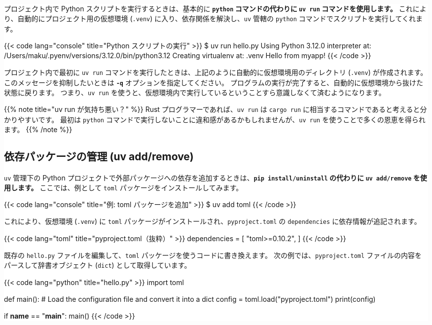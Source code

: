プロジェクト内で Python スクリプトを実行するときは、基本的に __`python` コマンドの代わりに `uv run` コマンドを使用します。__
これにより、自動的にプロジェクト用の仮想環境 (`.venv`) に入り、依存関係を解決し、`uv` 管轄の `python` コマンドでスクリプトを実行してくれます。

{{< code lang="console" title="Python スクリプトの実行" >}}
$ uv run hello.py
Using Python 3.12.0 interpreter at: /Users/maku/.pyenv/versions/3.12.0/bin/python3.12
Creating virtualenv at: .venv
Hello from myapp!
{{< /code >}}

プロジェクト内で最初に `uv run` コマンドを実行したときは、上記のように自動的に仮想環境用のディレクトリ (`.venv`) が作成されます。
このメッセージを抑制したいときは __`-q`__ オプションを指定してください。
プログラムの実行が完了すると、自動的に仮想環境から抜けた状態に戻ります。
つまり、`uv run` を使うと、仮想環境内で実行しているということすら意識しなくて済むようになります。

{{% note title="uv run が気持ち悪い？" %}}
Rust プログラマーであれば、`uv run` は `cargo run` に相当するコマンドであると考えると分かりやすいです。
最初は `python` コマンドで実行しないことに違和感があるかもしれませんが、`uv run` を使うことで多くの恩恵を得られます。
{{% /note %}}


依存パッケージの管理 (uv add/remove)
----

`uv` 管理下の Python プロジェクトで外部パッケージへの依存を追加するときは、__`pip install/uninstall` の代わりに `uv add/remove` を使用します。__
ここでは、例として `toml` パッケージをインストールしてみます。

{{< code lang="console" title="例: toml パッケージを追加" >}}
$ uv add toml
{{< /code >}}

これにより、仮想環境 (`.venv`) に `toml` パッケージがインストールされ、`pyproject.toml` の `dependencies` に依存情報が追記されます。

{{< code lang="toml" title="pyproject.toml（抜粋）" >}}
dependencies = [
    "toml>=0.10.2",
]
{{< /code >}}


既存の `hello.py` ファイルを編集して、`toml` パッケージを使うコードに書き換えます。
次の例では、`pyproject.toml` ファイルの内容をパースして辞書オブジェクト (`dict`) として取得しています。

{{< code lang="python" title="hello.py" >}}
import toml

def main():
    # Load the configuration file and convert it into a dict
    config = toml.load("pyproject.toml")
    print(config)

if __name__ == "__main__":
    main()
{{< /code >}}
